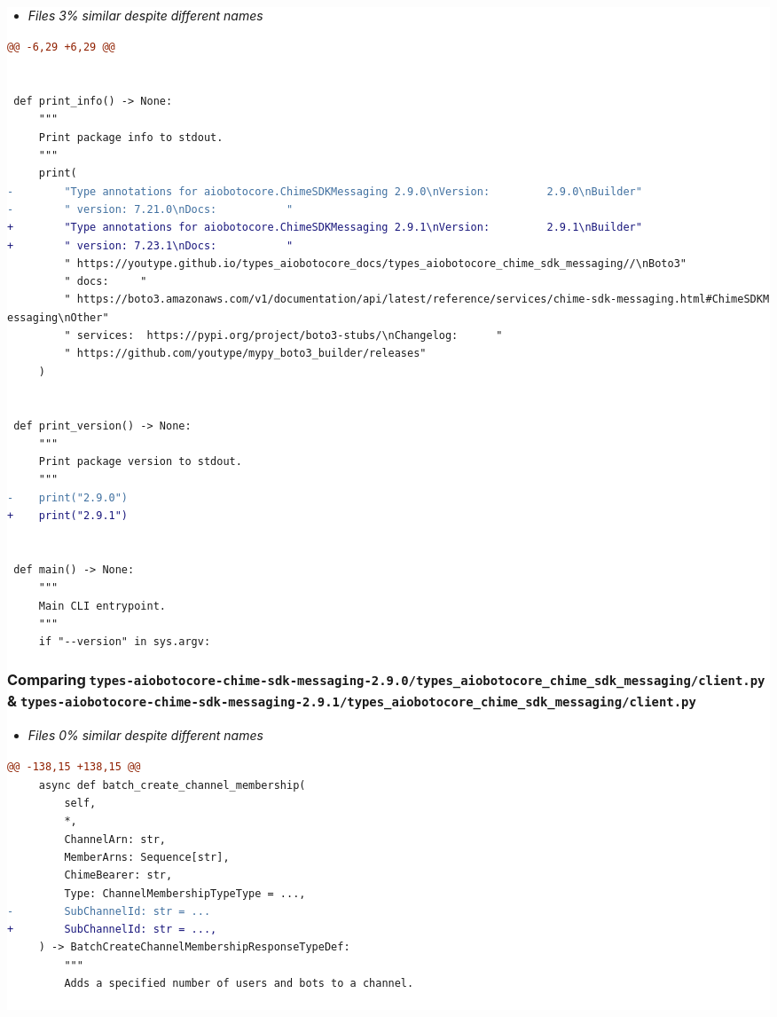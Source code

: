  * *Files 3% similar despite different names*

```diff
@@ -6,29 +6,29 @@
 
 
 def print_info() -> None:
     """
     Print package info to stdout.
     """
     print(
-        "Type annotations for aiobotocore.ChimeSDKMessaging 2.9.0\nVersion:         2.9.0\nBuilder"
-        " version: 7.21.0\nDocs:           "
+        "Type annotations for aiobotocore.ChimeSDKMessaging 2.9.1\nVersion:         2.9.1\nBuilder"
+        " version: 7.23.1\nDocs:           "
         " https://youtype.github.io/types_aiobotocore_docs/types_aiobotocore_chime_sdk_messaging//\nBoto3"
         " docs:     "
         " https://boto3.amazonaws.com/v1/documentation/api/latest/reference/services/chime-sdk-messaging.html#ChimeSDKMessaging\nOther"
         " services:  https://pypi.org/project/boto3-stubs/\nChangelog:      "
         " https://github.com/youtype/mypy_boto3_builder/releases"
     )
 
 
 def print_version() -> None:
     """
     Print package version to stdout.
     """
-    print("2.9.0")
+    print("2.9.1")
 
 
 def main() -> None:
     """
     Main CLI entrypoint.
     """
     if "--version" in sys.argv:
```

### Comparing `types-aiobotocore-chime-sdk-messaging-2.9.0/types_aiobotocore_chime_sdk_messaging/client.py` & `types-aiobotocore-chime-sdk-messaging-2.9.1/types_aiobotocore_chime_sdk_messaging/client.py`

 * *Files 0% similar despite different names*

```diff
@@ -138,15 +138,15 @@
     async def batch_create_channel_membership(
         self,
         *,
         ChannelArn: str,
         MemberArns: Sequence[str],
         ChimeBearer: str,
         Type: ChannelMembershipTypeType = ...,
-        SubChannelId: str = ...
+        SubChannelId: str = ...,
     ) -> BatchCreateChannelMembershipResponseTypeDef:
         """
         Adds a specified number of users and bots to a channel.
 
```